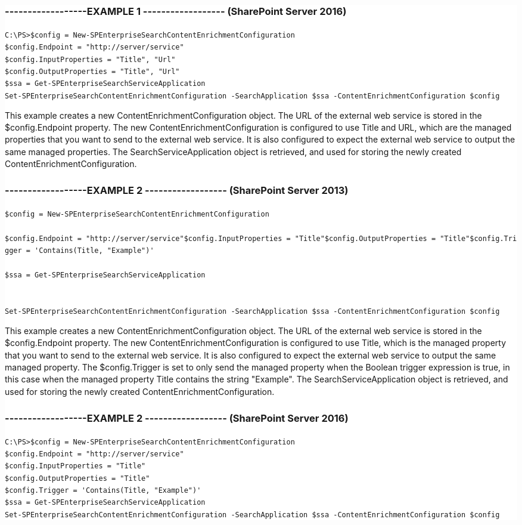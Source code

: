 ### ------------------EXAMPLE 1 ------------------ (SharePoint Server 2016)
```
C:\PS>$config = New-SPEnterpriseSearchContentEnrichmentConfiguration
$config.Endpoint = "http://server/service"
$config.InputProperties = "Title", "Url"
$config.OutputProperties = "Title", "Url"
$ssa = Get-SPEnterpriseSearchServiceApplication
Set-SPEnterpriseSearchContentEnrichmentConfiguration -SearchApplication $ssa -ContentEnrichmentConfiguration $config
```

This example creates a new ContentEnrichmentConfiguration object.
The URL of the external web service is stored in the $config.Endpoint property.
The new ContentEnrichmentConfiguration is configured to use Title and URL, which are the managed properties that you want to send to the external web service. 
It is also configured to expect the external web service to output the same managed properties. 
The SearchServiceApplication object is retrieved, and used for storing the newly created ContentEnrichmentConfiguration.

### ------------------EXAMPLE 2 ------------------ (SharePoint Server 2013)
```
$config = New-SPEnterpriseSearchContentEnrichmentConfiguration

$config.Endpoint = "http://server/service"$config.InputProperties = "Title"$config.OutputProperties = "Title"$config.Trigger = 'Contains(Title, "Example")'

$ssa = Get-SPEnterpriseSearchServiceApplication


Set-SPEnterpriseSearchContentEnrichmentConfiguration -SearchApplication $ssa -ContentEnrichmentConfiguration $config
```

This example creates a new ContentEnrichmentConfiguration object.
The URL of the external web service is stored in the $config.Endpoint property.
The new ContentEnrichmentConfiguration is configured to use Title, which is the managed property that you want to send to the external web service.
It is also configured to expect the external web service to output the same managed property.
The $config.Trigger is set to only send the managed property when the Boolean trigger expression is true, in this case when the managed property Title contains the string "Example".
The SearchServiceApplication object is retrieved, and used for storing the newly created ContentEnrichmentConfiguration.

### ------------------EXAMPLE 2 ------------------ (SharePoint Server 2016)
```
C:\PS>$config = New-SPEnterpriseSearchContentEnrichmentConfiguration
$config.Endpoint = "http://server/service"
$config.InputProperties = "Title"
$config.OutputProperties = "Title"
$config.Trigger = 'Contains(Title, "Example")'
$ssa = Get-SPEnterpriseSearchServiceApplication
Set-SPEnterpriseSearchContentEnrichmentConfiguration -SearchApplication $ssa -ContentEnrichmentConfiguration $config
```
